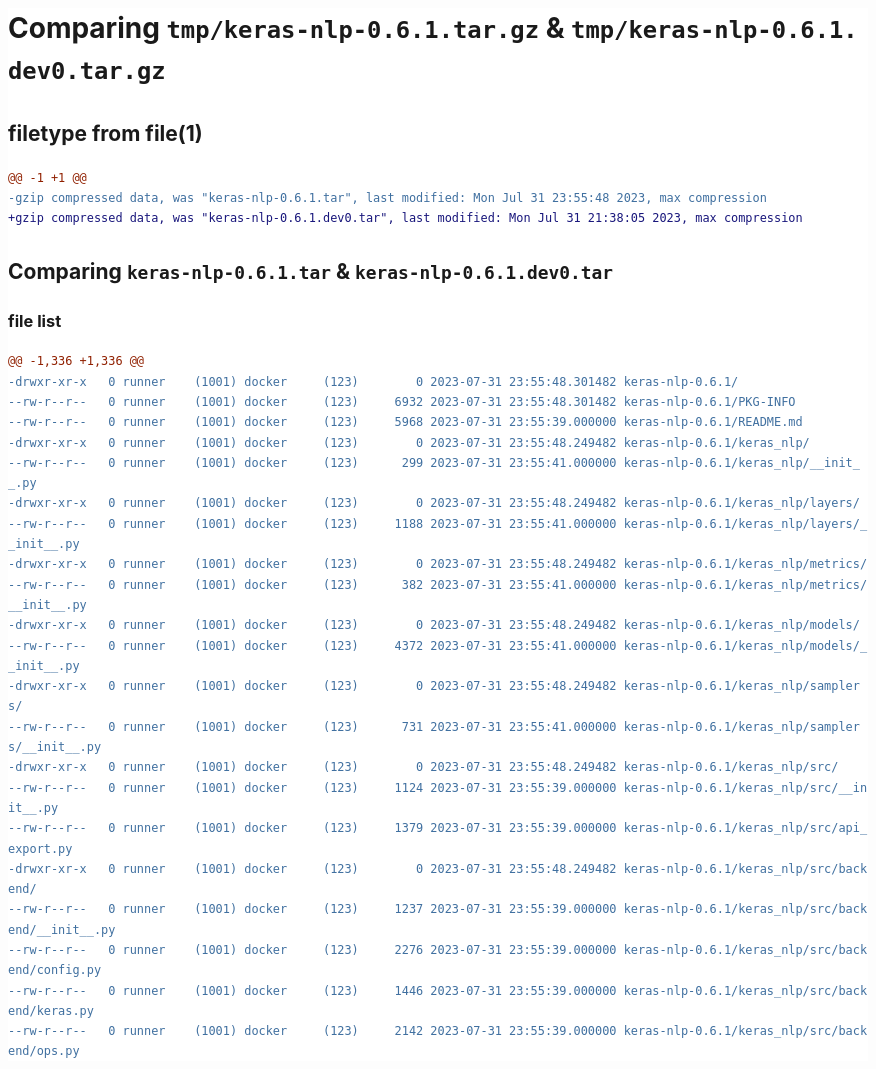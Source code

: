 # Comparing `tmp/keras-nlp-0.6.1.tar.gz` & `tmp/keras-nlp-0.6.1.dev0.tar.gz`

## filetype from file(1)

```diff
@@ -1 +1 @@
-gzip compressed data, was "keras-nlp-0.6.1.tar", last modified: Mon Jul 31 23:55:48 2023, max compression
+gzip compressed data, was "keras-nlp-0.6.1.dev0.tar", last modified: Mon Jul 31 21:38:05 2023, max compression
```

## Comparing `keras-nlp-0.6.1.tar` & `keras-nlp-0.6.1.dev0.tar`

### file list

```diff
@@ -1,336 +1,336 @@
-drwxr-xr-x   0 runner    (1001) docker     (123)        0 2023-07-31 23:55:48.301482 keras-nlp-0.6.1/
--rw-r--r--   0 runner    (1001) docker     (123)     6932 2023-07-31 23:55:48.301482 keras-nlp-0.6.1/PKG-INFO
--rw-r--r--   0 runner    (1001) docker     (123)     5968 2023-07-31 23:55:39.000000 keras-nlp-0.6.1/README.md
-drwxr-xr-x   0 runner    (1001) docker     (123)        0 2023-07-31 23:55:48.249482 keras-nlp-0.6.1/keras_nlp/
--rw-r--r--   0 runner    (1001) docker     (123)      299 2023-07-31 23:55:41.000000 keras-nlp-0.6.1/keras_nlp/__init__.py
-drwxr-xr-x   0 runner    (1001) docker     (123)        0 2023-07-31 23:55:48.249482 keras-nlp-0.6.1/keras_nlp/layers/
--rw-r--r--   0 runner    (1001) docker     (123)     1188 2023-07-31 23:55:41.000000 keras-nlp-0.6.1/keras_nlp/layers/__init__.py
-drwxr-xr-x   0 runner    (1001) docker     (123)        0 2023-07-31 23:55:48.249482 keras-nlp-0.6.1/keras_nlp/metrics/
--rw-r--r--   0 runner    (1001) docker     (123)      382 2023-07-31 23:55:41.000000 keras-nlp-0.6.1/keras_nlp/metrics/__init__.py
-drwxr-xr-x   0 runner    (1001) docker     (123)        0 2023-07-31 23:55:48.249482 keras-nlp-0.6.1/keras_nlp/models/
--rw-r--r--   0 runner    (1001) docker     (123)     4372 2023-07-31 23:55:41.000000 keras-nlp-0.6.1/keras_nlp/models/__init__.py
-drwxr-xr-x   0 runner    (1001) docker     (123)        0 2023-07-31 23:55:48.249482 keras-nlp-0.6.1/keras_nlp/samplers/
--rw-r--r--   0 runner    (1001) docker     (123)      731 2023-07-31 23:55:41.000000 keras-nlp-0.6.1/keras_nlp/samplers/__init__.py
-drwxr-xr-x   0 runner    (1001) docker     (123)        0 2023-07-31 23:55:48.249482 keras-nlp-0.6.1/keras_nlp/src/
--rw-r--r--   0 runner    (1001) docker     (123)     1124 2023-07-31 23:55:39.000000 keras-nlp-0.6.1/keras_nlp/src/__init__.py
--rw-r--r--   0 runner    (1001) docker     (123)     1379 2023-07-31 23:55:39.000000 keras-nlp-0.6.1/keras_nlp/src/api_export.py
-drwxr-xr-x   0 runner    (1001) docker     (123)        0 2023-07-31 23:55:48.249482 keras-nlp-0.6.1/keras_nlp/src/backend/
--rw-r--r--   0 runner    (1001) docker     (123)     1237 2023-07-31 23:55:39.000000 keras-nlp-0.6.1/keras_nlp/src/backend/__init__.py
--rw-r--r--   0 runner    (1001) docker     (123)     2276 2023-07-31 23:55:39.000000 keras-nlp-0.6.1/keras_nlp/src/backend/config.py
--rw-r--r--   0 runner    (1001) docker     (123)     1446 2023-07-31 23:55:39.000000 keras-nlp-0.6.1/keras_nlp/src/backend/keras.py
--rw-r--r--   0 runner    (1001) docker     (123)     2142 2023-07-31 23:55:39.000000 keras-nlp-0.6.1/keras_nlp/src/backend/ops.py
```